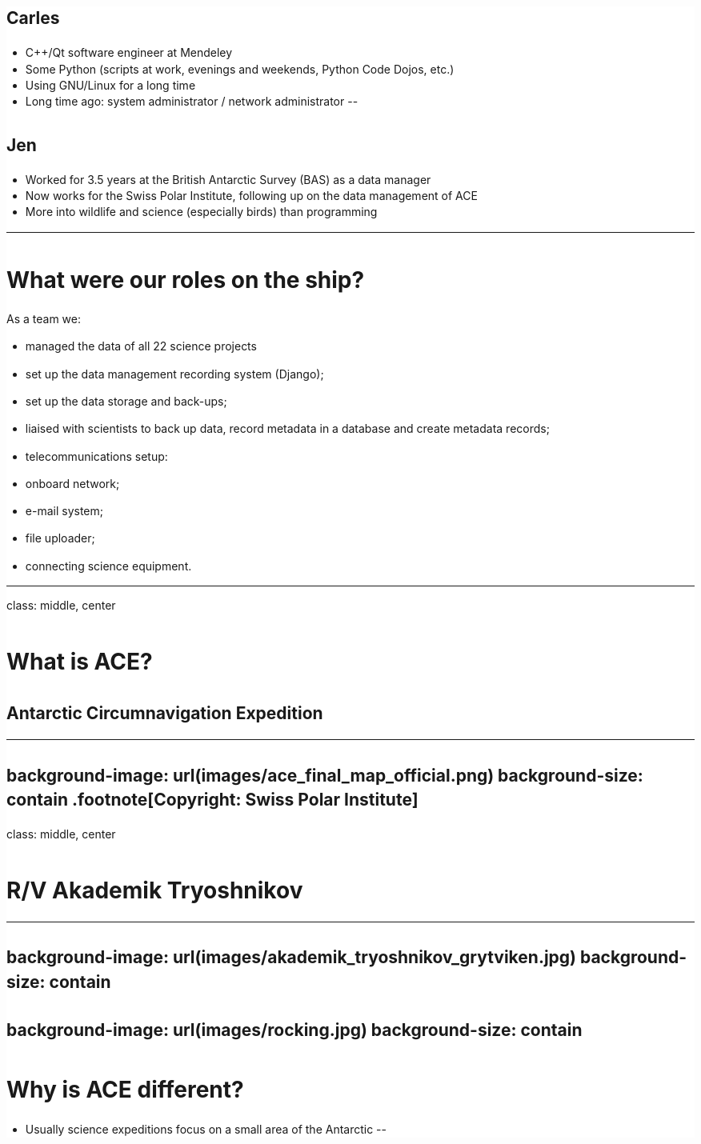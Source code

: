 ## Carles
- C++/Qt software engineer at Mendeley
- Some Python (scripts at work, evenings and weekends, Python Code Dojos, etc.)
- Using GNU/Linux for a long time
- Long time ago: system administrator / network administrator
--


## Jen
- Worked for 3.5 years at the British Antarctic Survey (BAS) as a data manager
- Now works for the Swiss Polar Institute, following up on the data management of ACE
- More into wildlife and science (especially birds) than programming
---
# What were our roles on the ship?
As a team we: 
- managed the data of all 22 science projects
 - set up the data management recording system (Django);
 - set up the data storage and back-ups;
 - liaised with scientists to back up data, record metadata in a database and create metadata records;

- telecommunications setup:
 - onboard network;
 - e-mail system;
 - file uploader;

- connecting science equipment. 
---
class: middle, center
# What is ACE?
## Antarctic Circumnavigation Expedition
---
background-image: url(images/ace_final_map_official.png)
background-size: contain
.footnote[Copyright: Swiss Polar Institute]
---
class: middle, center
# R/V Akademik Tryoshnikov
---
background-image: url(images/akademik_tryoshnikov_grytviken.jpg)
background-size: contain
---
background-image: url(images/rocking.jpg)
background-size: contain
---
# Why is ACE different?
- Usually science expeditions focus on a small area of the Antarctic
--
